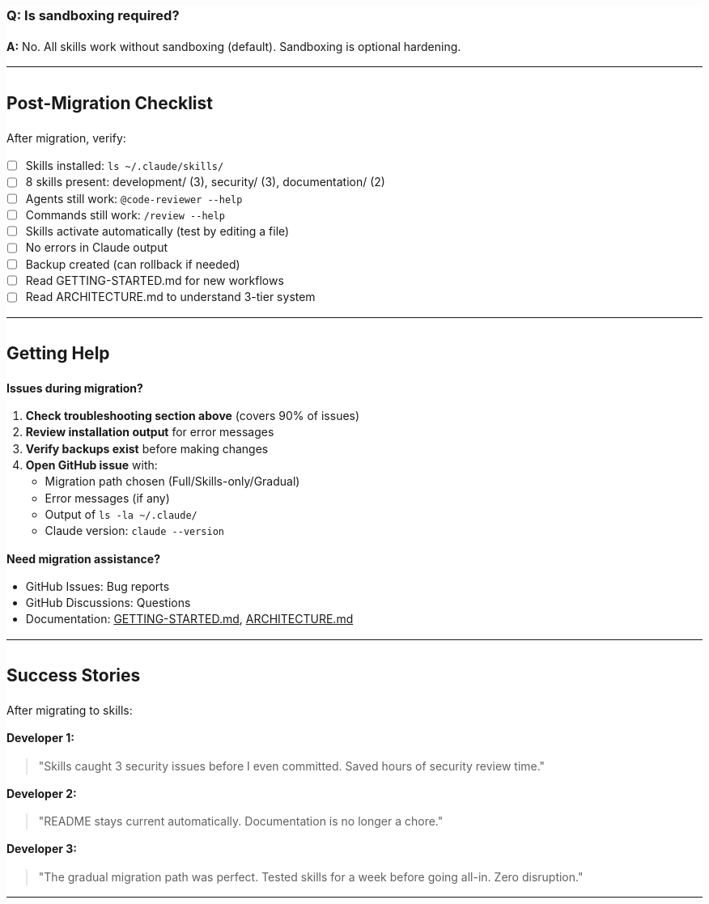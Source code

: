 
### Q: Is sandboxing required?

**A:** No. All skills work without sandboxing (default). Sandboxing is optional hardening.

---

## Post-Migration Checklist

After migration, verify:

- [ ] Skills installed: `ls ~/.claude/skills/`
- [ ] 8 skills present: development/ (3), security/ (3), documentation/ (2)
- [ ] Agents still work: `@code-reviewer --help`
- [ ] Commands still work: `/review --help`
- [ ] Skills activate automatically (test by editing a file)
- [ ] No errors in Claude output
- [ ] Backup created (can rollback if needed)
- [ ] Read GETTING-STARTED.md for new workflows
- [ ] Read ARCHITECTURE.md to understand 3-tier system

---

## Getting Help

**Issues during migration?**

1. **Check troubleshooting section above** (covers 90% of issues)
2. **Review installation output** for error messages
3. **Verify backups exist** before making changes
4. **Open GitHub issue** with:
   - Migration path chosen (Full/Skills-only/Gradual)
   - Error messages (if any)
   - Output of `ls -la ~/.claude/`
   - Claude version: `claude --version`

**Need migration assistance?**
- GitHub Issues: Bug reports
- GitHub Discussions: Questions
- Documentation: [GETTING-STARTED.md](GETTING-STARTED.md), [ARCHITECTURE.md](ARCHITECTURE.md)

---

## Success Stories

After migrating to skills:

**Developer 1:**
> "Skills caught 3 security issues before I even committed. Saved hours of security review time."

**Developer 2:**
> "README stays current automatically. Documentation is no longer a chore."

**Developer 3:**
> "The gradual migration path was perfect. Tested skills for a week before going all-in. Zero disruption."

---